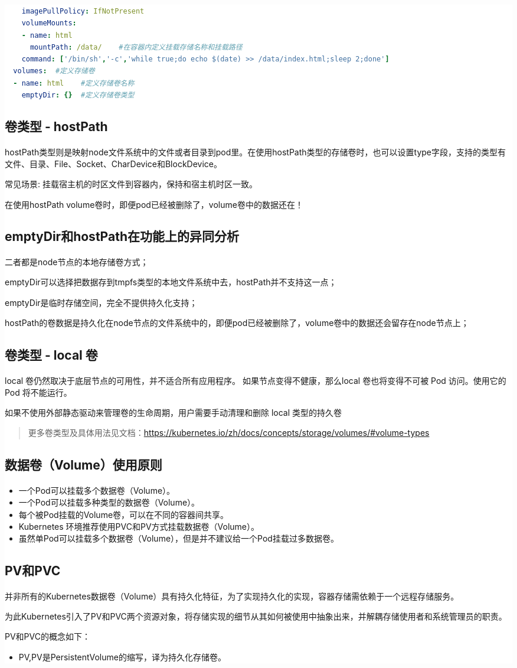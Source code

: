 ```yaml
    imagePullPolicy: IfNotPresent
    volumeMounts:
    - name: html
      mountPath: /data/    #在容器内定义挂载存储名称和挂载路径
    command: ['/bin/sh','-c','while true;do echo $(date) >> /data/index.html;sleep 2;done']
  volumes:  #定义存储卷
  - name: html    #定义存储卷名称  
    emptyDir: {}  #定义存储卷类型
```

## 卷类型 - hostPath

hostPath类型则是映射node文件系统中的文件或者目录到pod里。在使用hostPath类型的存储卷时，也可以设置type字段，支持的类型有文件、目录、File、Socket、CharDevice和BlockDevice。

常见场景: 挂载宿主机的时区文件到容器内，保持和宿主机时区一致。

在使用hostPath volume卷时，即便pod已经被删除了，volume卷中的数据还在！

## emptyDir和hostPath在功能上的异同分析

二者都是node节点的本地存储卷方式；

emptyDir可以选择把数据存到tmpfs类型的本地文件系统中去，hostPath并不支持这一点；

emptyDir是临时存储空间，完全不提供持久化支持；

hostPath的卷数据是持久化在node节点的文件系统中的，即便pod已经被删除了，volume卷中的数据还会留存在node节点上；


## 卷类型 - local 卷
local 卷仍然取决于底层节点的可用性，并不适合所有应用程序。 如果节点变得不健康，那么local 卷也将变得不可被 Pod 访问。使用它的 Pod 将不能运行。

如果不使用外部静态驱动来管理卷的生命周期，用户需要手动清理和删除 local 类型的持久卷


> 更多卷类型及具体用法见文档：https://kubernetes.io/zh/docs/concepts/storage/volumes/#volume-types

## 数据卷（Volume）使用原则
* 一个Pod可以挂载多个数据卷（Volume）。
* 一个Pod可以挂载多种类型的数据卷（Volume）。
* 每个被Pod挂载的Volume卷，可以在不同的容器间共享。
* Kubernetes 环境推荐使用PVC和PV方式挂载数据卷（Volume）。
* 虽然单Pod可以挂载多个数据卷（Volume），但是并不建议给一个Pod挂载过多数据卷。

## PV和PVC
并非所有的Kubernetes数据卷（Volume）具有持久化特征，为了实现持久化的实现，容器存储需依赖于一个远程存储服务。

为此Kubernetes引入了PV和PVC两个资源对象，将存储实现的细节从其如何被使用中抽象出来，并解耦存储使用者和系统管理员的职责。

PV和PVC的概念如下：

* PV,PV是PersistentVolume的缩写，译为持久化存储卷。

